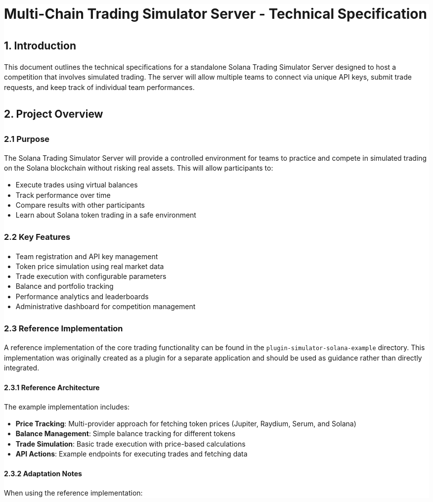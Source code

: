 # Multi-Chain Trading Simulator Server - Technical Specification

## 1. Introduction

This document outlines the technical specifications for a standalone Solana Trading Simulator Server designed to host a competition that involves simulated trading. The server will allow multiple teams to connect via unique API keys, submit trade requests, and keep track of individual team performances.

## 2. Project Overview

### 2.1 Purpose

The Solana Trading Simulator Server will provide a controlled environment for teams to practice and compete in simulated trading on the Solana blockchain without risking real assets. This will allow participants to:

- Execute trades using virtual balances
- Track performance over time
- Compare results with other participants
- Learn about Solana token trading in a safe environment

### 2.2 Key Features

- Team registration and API key management
- Token price simulation using real market data
- Trade execution with configurable parameters
- Balance and portfolio tracking
- Performance analytics and leaderboards
- Administrative dashboard for competition management

### 2.3 Reference Implementation

A reference implementation of the core trading functionality can be found in the `plugin-simulator-solana-example` directory. This implementation was originally created as a plugin for a separate application and should be used as guidance rather than directly integrated.

#### 2.3.1 Reference Architecture

The example implementation includes:

- **Price Tracking**: Multi-provider approach for fetching token prices (Jupiter, Raydium, Serum, and Solana)
- **Balance Management**: Simple balance tracking for different tokens
- **Trade Simulation**: Basic trade execution with price-based calculations
- **API Actions**: Example endpoints for executing trades and fetching data

#### 2.3.2 Adaptation Notes

When using the reference implementation:
